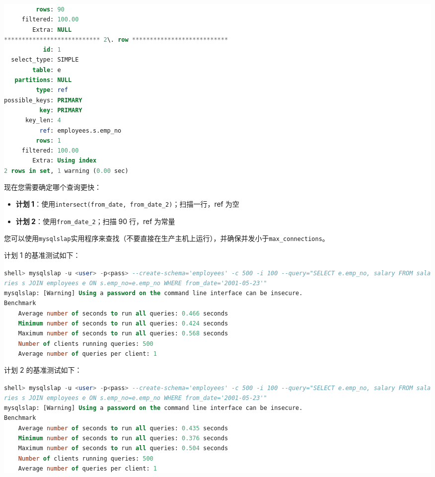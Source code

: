 ```sql
         rows: 90
     filtered: 100.00
        Extra: NULL
*************************** 2\. row ***************************
           id: 1
  select_type: SIMPLE
        table: e
   partitions: NULL
         type: ref
possible_keys: PRIMARY
          key: PRIMARY
      key_len: 4
          ref: employees.s.emp_no
         rows: 1
     filtered: 100.00
        Extra: Using index
2 rows in set, 1 warning (0.00 sec)
```

现在您需要确定哪个查询更快：

+   **计划 1**：使用`intersect(from_date, from_date_2)`；扫描一行，ref 为空

+   **计划 2**：使用`from_date_2`；扫描 90 行，ref 为常量

您可以使用`mysqlslap`实用程序来查找（不要直接在生产主机上运行），并确保并发小于`max_connections`。

计划 1 的基准测试如下：

```sql
shell> mysqlslap -u <user> -p<pass> --create-schema='employees' -c 500 -i 100 --query="SELECT e.emp_no, salary FROM salaries s JOIN employees e ON s.emp_no=e.emp_no WHERE from_date='2001-05-23'"
mysqlslap: [Warning] Using a password on the command line interface can be insecure.
Benchmark
    Average number of seconds to run all queries: 0.466 seconds
    Minimum number of seconds to run all queries: 0.424 seconds
    Maximum number of seconds to run all queries: 0.568 seconds
    Number of clients running queries: 500
    Average number of queries per client: 1
```

计划 2 的基准测试如下：

```sql
shell> mysqlslap -u <user> -p<pass> --create-schema='employees' -c 500 -i 100 --query="SELECT e.emp_no, salary FROM salaries s JOIN employees e ON s.emp_no=e.emp_no WHERE from_date='2001-05-23'"
mysqlslap: [Warning] Using a password on the command line interface can be insecure.
Benchmark
    Average number of seconds to run all queries: 0.435 seconds
    Minimum number of seconds to run all queries: 0.376 seconds
    Maximum number of seconds to run all queries: 0.504 seconds
    Number of clients running queries: 500
    Average number of queries per client: 1
```
